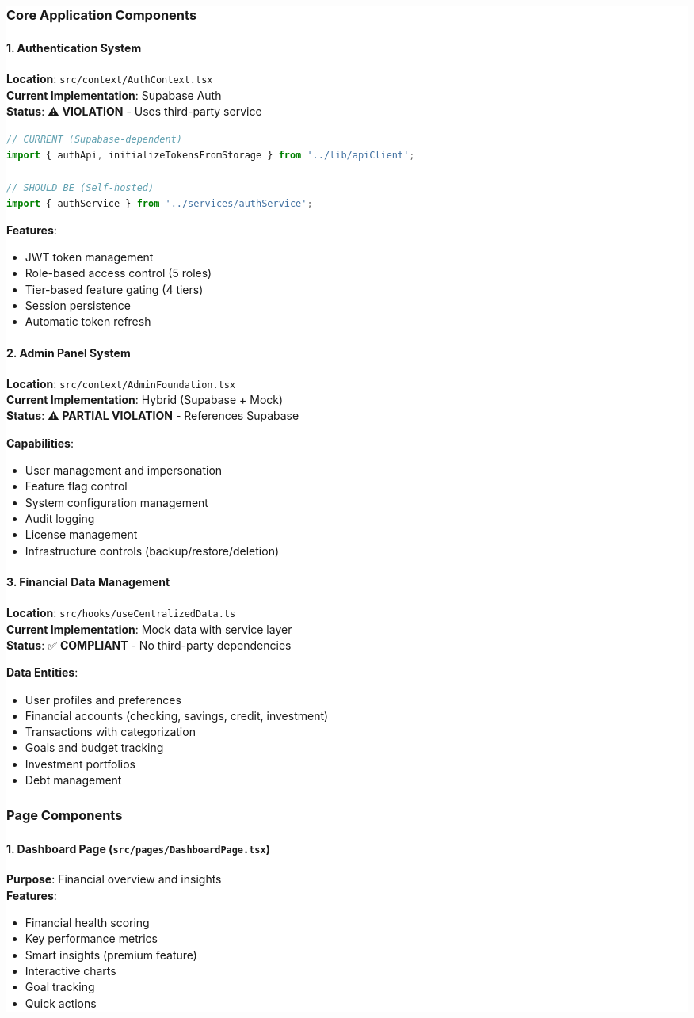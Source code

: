 ### Core Application Components

#### 1. Authentication System
**Location**: `src/context/AuthContext.tsx`  
**Current Implementation**: Supabase Auth  
**Status**: ⚠️ **VIOLATION** - Uses third-party service

```typescript
// CURRENT (Supabase-dependent)
import { authApi, initializeTokensFromStorage } from '../lib/apiClient';

// SHOULD BE (Self-hosted)
import { authService } from '../services/authService';
```

**Features**:
- JWT token management
- Role-based access control (5 roles)
- Tier-based feature gating (4 tiers)
- Session persistence
- Automatic token refresh

#### 2. Admin Panel System
**Location**: `src/context/AdminFoundation.tsx`  
**Current Implementation**: Hybrid (Supabase + Mock)  
**Status**: ⚠️ **PARTIAL VIOLATION** - References Supabase

**Capabilities**:
- User management and impersonation
- Feature flag control
- System configuration management
- Audit logging
- License management
- Infrastructure controls (backup/restore/deletion)

#### 3. Financial Data Management
**Location**: `src/hooks/useCentralizedData.ts`  
**Current Implementation**: Mock data with service layer  
**Status**: ✅ **COMPLIANT** - No third-party dependencies

**Data Entities**:
- User profiles and preferences
- Financial accounts (checking, savings, credit, investment)
- Transactions with categorization
- Goals and budget tracking
- Investment portfolios
- Debt management

### Page Components

#### 1. Dashboard Page (`src/pages/DashboardPage.tsx`)
**Purpose**: Financial overview and insights  
**Features**:
- Financial health scoring
- Key performance metrics
- Smart insights (premium feature)
- Interactive charts
- Goal tracking
- Quick actions
